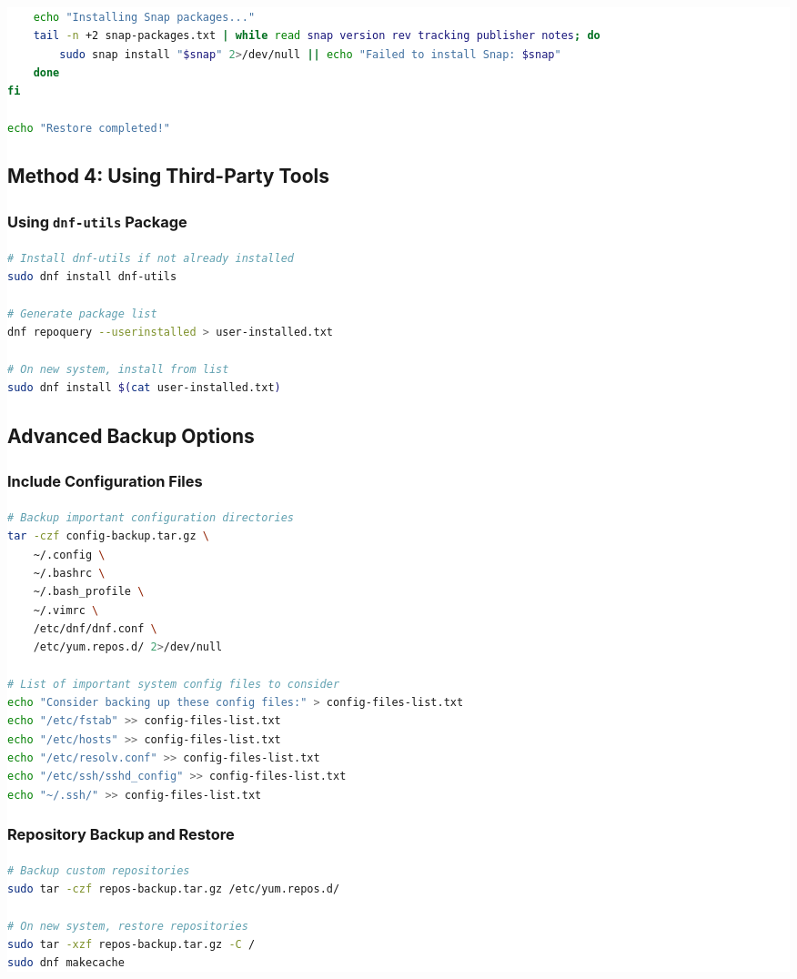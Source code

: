 ```bash
    echo "Installing Snap packages..."
    tail -n +2 snap-packages.txt | while read snap version rev tracking publisher notes; do
        sudo snap install "$snap" 2>/dev/null || echo "Failed to install Snap: $snap"
    done
fi

echo "Restore completed!"
```

## Method 4: Using Third-Party Tools

### Using `dnf-utils` Package
```bash
# Install dnf-utils if not already installed
sudo dnf install dnf-utils

# Generate package list
dnf repoquery --userinstalled > user-installed.txt

# On new system, install from list
sudo dnf install $(cat user-installed.txt)
```

## Advanced Backup Options

### Include Configuration Files
```bash
# Backup important configuration directories
tar -czf config-backup.tar.gz \
    ~/.config \
    ~/.bashrc \
    ~/.bash_profile \
    ~/.vimrc \
    /etc/dnf/dnf.conf \
    /etc/yum.repos.d/ 2>/dev/null

# List of important system config files to consider
echo "Consider backing up these config files:" > config-files-list.txt
echo "/etc/fstab" >> config-files-list.txt
echo "/etc/hosts" >> config-files-list.txt
echo "/etc/resolv.conf" >> config-files-list.txt
echo "/etc/ssh/sshd_config" >> config-files-list.txt
echo "~/.ssh/" >> config-files-list.txt
```

### Repository Backup and Restore
```bash
# Backup custom repositories
sudo tar -czf repos-backup.tar.gz /etc/yum.repos.d/

# On new system, restore repositories
sudo tar -xzf repos-backup.tar.gz -C /
sudo dnf makecache
```
